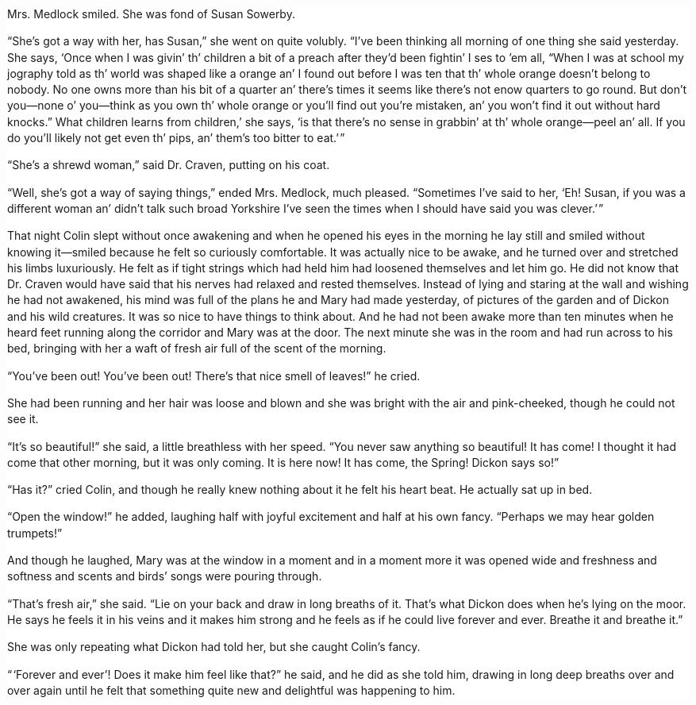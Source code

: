 Mrs. Medlock smiled. She was fond of Susan Sowerby.

“She’s got a way with her, has Susan,” she went on quite volubly. “I’ve been thinking all morning of one thing she said yesterday. She says, ‘Once when I was givin’ th’ children a bit of a preach after they’d been fightin’ I ses to ’em all, “When I was at school my jography told as th’ world was shaped like a orange an’ I found out before I was ten that th’ whole orange doesn’t belong to nobody. No one owns more than his bit of a quarter an’ there’s times it seems like there’s not enow quarters to go round. But don’t you—none o’ you—think as you own th’ whole orange or you’ll find out you’re mistaken, an’ you won’t find it out without hard knocks.” What children learns from children,’ she says, ‘is that there’s no sense in grabbin’ at th’ whole orange—peel an’ all. If you do you’ll likely not get even th’ pips, an’ them’s too bitter to eat.’ ”

“She’s a shrewd woman,” said Dr. Craven, putting on his coat.

“Well, she’s got a way of saying things,” ended Mrs. Medlock, much pleased. “Sometimes I’ve said to her, ‘Eh! Susan, if you was a different woman an’ didn’t talk such broad Yorkshire I’ve seen the times when I should have said you was clever.’ ”

That night Colin slept without once awakening and when he opened his eyes in the morning he lay still and smiled without knowing it—smiled because he felt so curiously comfortable. It was actually nice to be awake, and he turned over and stretched his limbs luxuriously. He felt as if tight strings which had held him had loosened themselves and let him go. He did not know that Dr. Craven would have said that his nerves had relaxed and rested themselves. Instead of lying and staring at the wall and wishing he had not awakened, his mind was full of the plans he and Mary had made yesterday, of pictures of the garden and of Dickon and his wild creatures. It was so nice to have things to think about. And he had not been awake more than ten minutes when he heard feet running along the corridor and Mary was at the door. The next minute she was in the room and had run across to his bed, bringing with her a waft of fresh air full of the scent of the morning.

“You’ve been out! You’ve been out! There’s that nice smell of leaves!” he cried.

She had been running and her hair was loose and blown and she was bright with the air and pink-cheeked, though he could not see it.

“It’s so beautiful!” she said, a little breathless with her speed. “You never saw anything so beautiful! It has come! I thought it had come that other morning, but it was only coming. It is here now! It has come, the Spring! Dickon says so!”

“Has it?” cried Colin, and though he really knew nothing about it he felt his heart beat. He actually sat up in bed.

“Open the window!” he added, laughing half with joyful excitement and half at his own fancy. “Perhaps we may hear golden trumpets!”

And though he laughed, Mary was at the window in a moment and in a moment more it was opened wide and freshness and softness and scents and birds’ songs were pouring through.

“That’s fresh air,” she said. “Lie on your back and draw in long breaths of it. That’s what Dickon does when he’s lying on the moor. He says he feels it in his veins and it makes him strong and he feels as if he could live forever and ever. Breathe it and breathe it.”

She was only repeating what Dickon had told her, but she caught Colin’s fancy.

“ ‘Forever and ever’! Does it make him feel like that?” he said, and he did as she told him, drawing in long deep breaths over and over again until he felt that something quite new and delightful was happening to him.
